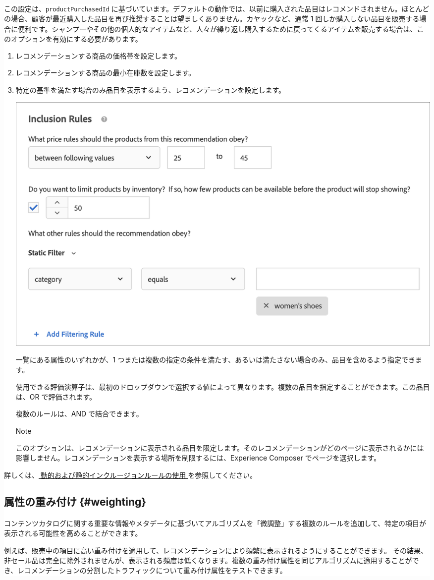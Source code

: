    この設定は、`productPurchasedId` に基づいています。デフォルトの動作では、以前に購入された品目はレコメンドされません。ほとんどの場合、顧客が最近購入した品目を再び推奨することは望ましくありません。カヤックなど、通常 1 回しか購入しない品目を販売する場合に便利です。シャンプーやその他の個人的なアイテムなど、人々が繰り返し購入するために戻ってくるアイテムを販売する場合は、このオプションを有効にする必要があります。

1. レコメンデーションする商品の価格帯を設定します。
1. レコメンデーションする商品の最小在庫数を設定します。
1. 特定の基準を満たす場合のみ品目を表示するよう、レコメンデーションを設定します。

   ![Recs_InclusionRules 画像 ](assets/Recs_InclusionRules.png)

   一覧にある属性のいずれかが、1 つまたは複数の指定の条件を満たす、あるいは満たさない場合のみ、品目を含めるよう指定できます。

   使用できる評価演算子は、最初のドロップダウンで選択する値によって異なります。複数の品目を指定することができます。この品目は、OR で評価されます。

   複数のルールは、AND で結合できます。

   >[!NOTE]
   >
   >このオプションは、レコメンデーションに表示される品目を限定します。そのレコメンデーションがどのページに表示されるかには影響しません。レコメンデーションを表示する場所を制限するには、Experience Composer でページを選択します。

詳しくは、[ 動的および静的インクルージョンルールの使用 ](/help/main/c-recommendations/c-algorithms/use-dynamic-and-static-inclusion-rules.md) を参照してください。

## 属性の重み付け {#weighting}

コンテンツカタログに関する重要な情報やメタデータに基づいてアルゴリズムを「微調整」する複数のルールを追加して、特定の項目が表示される可能性を高めることができます。

例えば、販売中の項目に高い重み付けを適用して、レコメンデーションにより頻繁に表示されるようにすることができます。 その結果、非セール品は完全に除外されませんが、表示される頻度は低くなります。複数の重み付け属性を同じアルゴリズムに適用することができ、レコメンデーションの分割したトラフィックについて重み付け属性をテストできます。
